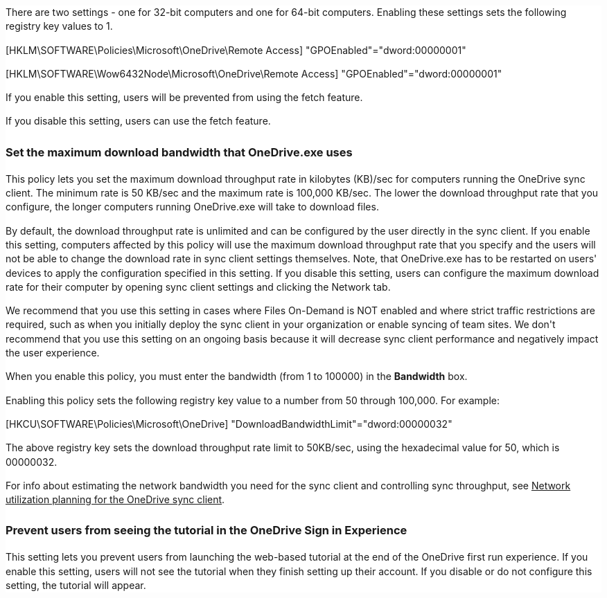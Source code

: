 There are two settings - one for 32-bit computers and one for 64-bit computers. Enabling these settings sets the following registry key values to 1.
  
[HKLM\SOFTWARE\Policies\Microsoft\OneDrive\Remote Access] ﻿"GPOEnabled"="dword:00000001"
  
[HKLM\SOFTWARE\Wow6432Node\Microsoft\OneDrive\Remote Access] "GPOEnabled"="dword:00000001"
  
If you enable this setting, users will be prevented from using the fetch feature.
  
If you disable this setting, users can use the fetch feature.
  
### Set the maximum download bandwidth that OneDrive.exe uses
<a name="SetMaxDownloadTput"> </a>

This policy lets you set the maximum download throughput rate in kilobytes (KB)/sec for computers running the OneDrive sync client. The minimum rate is 50 KB/sec and the maximum rate is 100,000 KB/sec. The lower the download throughput rate that you configure, the longer computers running OneDrive.exe will take to download files. 
  
By default, the download throughput rate is unlimited and can be configured by the user directly in the sync client. If you enable this setting, computers affected by this policy will use the maximum download throughput rate that you specify and the users will not be able to change the download rate in sync client settings themselves. Note, that OneDrive.exe has to be restarted on users' devices to apply the configuration specified in this setting. If you disable this setting, users can configure the maximum download rate for their computer by opening sync client settings and clicking the Network tab. 
  
We recommend that you use this setting in cases where Files On-Demand is NOT enabled and where strict traffic restrictions are required, such as when you initially deploy the sync client in your organization or enable syncing of team sites. We don't recommend that you use this setting on an ongoing basis because it will decrease sync client performance and negatively impact the user experience. 
  
When you enable this policy, you must enter the bandwidth (from 1 to 100000) in the **Bandwidth** box. 
  
Enabling this policy sets the following registry key value to a number from 50 through 100,000. For example:
  
[HKCU\SOFTWARE\Policies\Microsoft\OneDrive] "DownloadBandwidthLimit"="dword:000000﻿32"
  
The above registry key sets the download throughput rate limit to 50KB/sec, using the hexadecimal value for 50, which is 00000032.
  
For info about estimating the network bandwidth you need for the sync client and controlling sync throughput, see [Network utilization planning for the OneDrive sync client](network-utilization-planning.md).
  
### Prevent users from seeing the tutorial in the OneDrive Sign in Experience
<a name="BlockTutorial"> </a>

This setting lets you prevent users from launching the web-based tutorial at the end of the OneDrive first run experience. If you enable this setting, users will not see the tutorial when they finish setting up their account. If you disable or do not configure this setting, the tutorial will appear. 
  